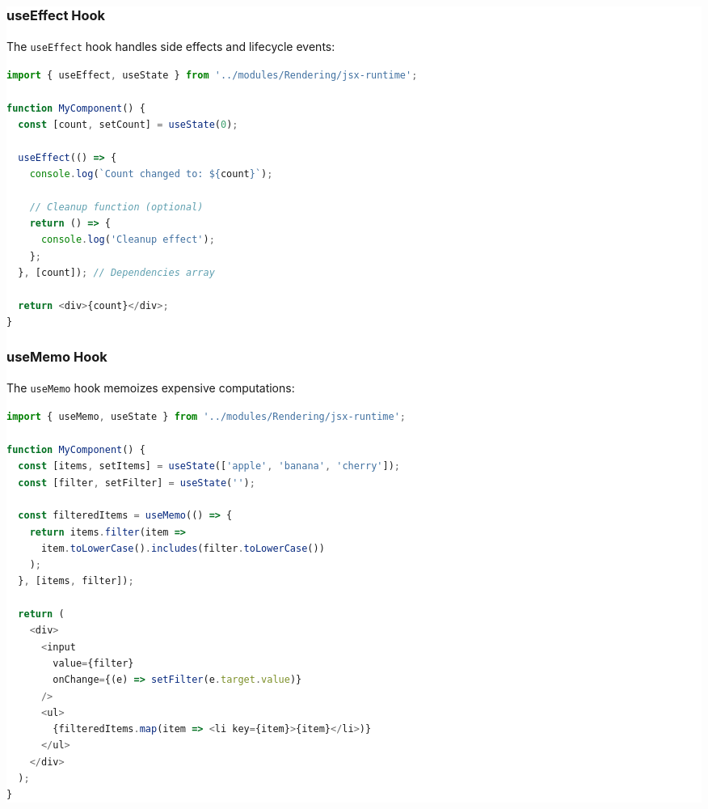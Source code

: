 ### useEffect Hook

The `useEffect` hook handles side effects and lifecycle events:

```typescript
import { useEffect, useState } from '../modules/Rendering/jsx-runtime';

function MyComponent() {
  const [count, setCount] = useState(0);

  useEffect(() => {
    console.log(`Count changed to: ${count}`);

    // Cleanup function (optional)
    return () => {
      console.log('Cleanup effect');
    };
  }, [count]); // Dependencies array

  return <div>{count}</div>;
}
```

### useMemo Hook

The `useMemo` hook memoizes expensive computations:

```typescript
import { useMemo, useState } from '../modules/Rendering/jsx-runtime';

function MyComponent() {
  const [items, setItems] = useState(['apple', 'banana', 'cherry']);
  const [filter, setFilter] = useState('');

  const filteredItems = useMemo(() => {
    return items.filter(item =>
      item.toLowerCase().includes(filter.toLowerCase())
    );
  }, [items, filter]);

  return (
    <div>
      <input
        value={filter}
        onChange={(e) => setFilter(e.target.value)}
      />
      <ul>
        {filteredItems.map(item => <li key={item}>{item}</li>)}
      </ul>
    </div>
  );
}
```
